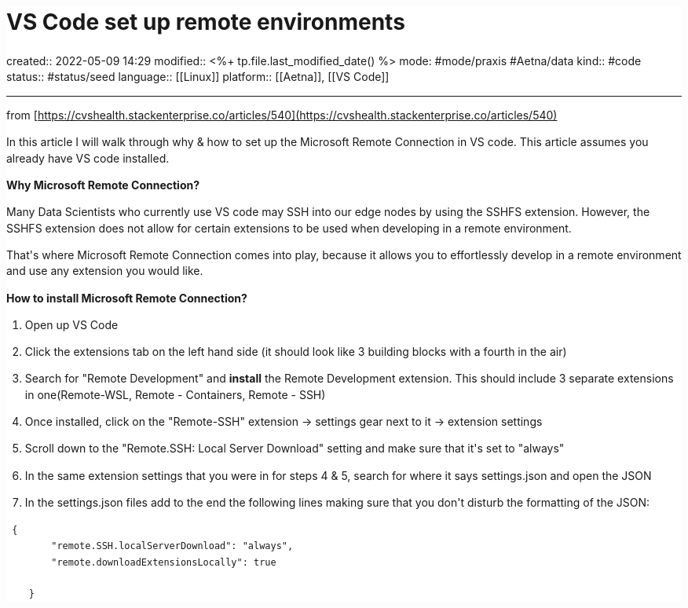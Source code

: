# VS Code set up remote environments
created:: 2022-05-09 14:29
modified:: <%+ tp.file.last_modified_date() %>
mode: #mode/praxis #Aetna/data 
kind:: #code
status:: #status/seed
language:: [[Linux]]
platform:: [[Aetna]], [[VS Code]]
***



from [https://cvshealth.stackenterprise.co/articles/540](https://cvshealth.stackenterprise.co/articles/540)

In this article I will walk through why & how to set up the Microsoft Remote Connection in VS code. This article assumes you already have VS code installed.

**Why Microsoft Remote Connection?**

Many Data Scientists who currently use VS code may SSH into our edge nodes by using the SSHFS extension. However, the SSHFS extension does not allow for certain extensions to be used when developing in a remote environment.

That's where Microsoft Remote Connection comes into play, because it allows you to effortlessly develop in a remote environment and use any extension you would like.

**How to install Microsoft Remote Connection?**

1.  Open up VS Code

2.  Click the extensions tab on the left hand side (it should look like 3 building blocks with a fourth in the air)

3.  Search for "Remote Development" and **install** the Remote Development extension. This should include 3 separate extensions in one(Remote-WSL, Remote - Containers, Remote - SSH)

4.  Once installed, click on the "Remote-SSH" extension -> settings gear next to it -> extension settings

5.  Scroll down to the "Remote.SSH: Local Server Download" setting and make sure that it's set to "always"

6.  In the same extension settings that you were in for steps 4 & 5, search for where it says settings.json and open the JSON

7.  In the settings.json files add to the end the following lines making sure that you don't disturb the formatting of the JSON:

```
 {
		"remote.SSH.localServerDownload": "always",
		"remote.downloadExtensionsLocally": true

	}
```
